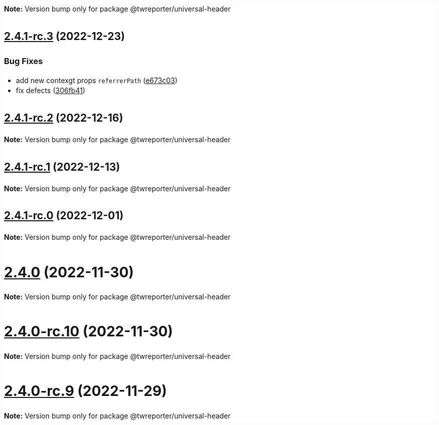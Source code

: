 **Note:** Version bump only for package @twreporter/universal-header

## [2.4.1-rc.3](https://github.com/twreporter/twreporter-npm-packages/compare/@twreporter/universal-header@2.4.1-rc.2...@twreporter/universal-header@2.4.1-rc.3) (2022-12-23)

### Bug Fixes

- add new contexgt props `referrerPath` ([e673c03](https://github.com/twreporter/twreporter-npm-packages/commit/e673c0360dbbd64ac33c1ddb9456032d7ffaeff0))
- fix defects ([306fb41](https://github.com/twreporter/twreporter-npm-packages/commit/306fb41304f79e11cd21eb01405d5511467a39f8))

## [2.4.1-rc.2](https://github.com/twreporter/twreporter-npm-packages/compare/@twreporter/universal-header@2.4.1-rc.1...@twreporter/universal-header@2.4.1-rc.2) (2022-12-16)

**Note:** Version bump only for package @twreporter/universal-header

## [2.4.1-rc.1](https://github.com/twreporter/twreporter-npm-packages/compare/@twreporter/universal-header@2.4.1-rc.0...@twreporter/universal-header@2.4.1-rc.1) (2022-12-13)

**Note:** Version bump only for package @twreporter/universal-header

## [2.4.1-rc.0](https://github.com/twreporter/twreporter-npm-packages/compare/@twreporter/universal-header@2.4.0...@twreporter/universal-header@2.4.1-rc.0) (2022-12-01)

**Note:** Version bump only for package @twreporter/universal-header

# [2.4.0](https://github.com/twreporter/twreporter-npm-packages/compare/@twreporter/universal-header@2.4.0-rc.10...@twreporter/universal-header@2.4.0) (2022-11-30)

**Note:** Version bump only for package @twreporter/universal-header

# [2.4.0-rc.10](https://github.com/twreporter/twreporter-npm-packages/compare/@twreporter/universal-header@2.4.0-rc.9...@twreporter/universal-header@2.4.0-rc.10) (2022-11-30)

**Note:** Version bump only for package @twreporter/universal-header

# [2.4.0-rc.9](https://github.com/twreporter/twreporter-npm-packages/compare/@twreporter/universal-header@2.4.0-rc.8...@twreporter/universal-header@2.4.0-rc.9) (2022-11-29)

**Note:** Version bump only for package @twreporter/universal-header
